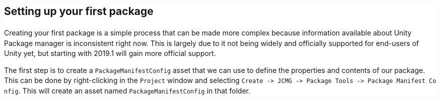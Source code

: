 ## Setting up your first package

Creating your first package is a simple process that can be made more complex because information available about Unity
Package manager is inconsistent right now. This is largely due to it not being widely and officially supported for
end-users of Unity yet, but starting with 2019.1 will gain more official support.

The first step is to create a `PackageManifestConfig` asset that we can use to define the properties and contents of our
package. This can be done by right-clicking in the `Project` window and
selecting `Create -> JCMG -> Package Tools -> Package
Manifest Config`. This will create an asset named `PackageManifestConfig` in that folder.
